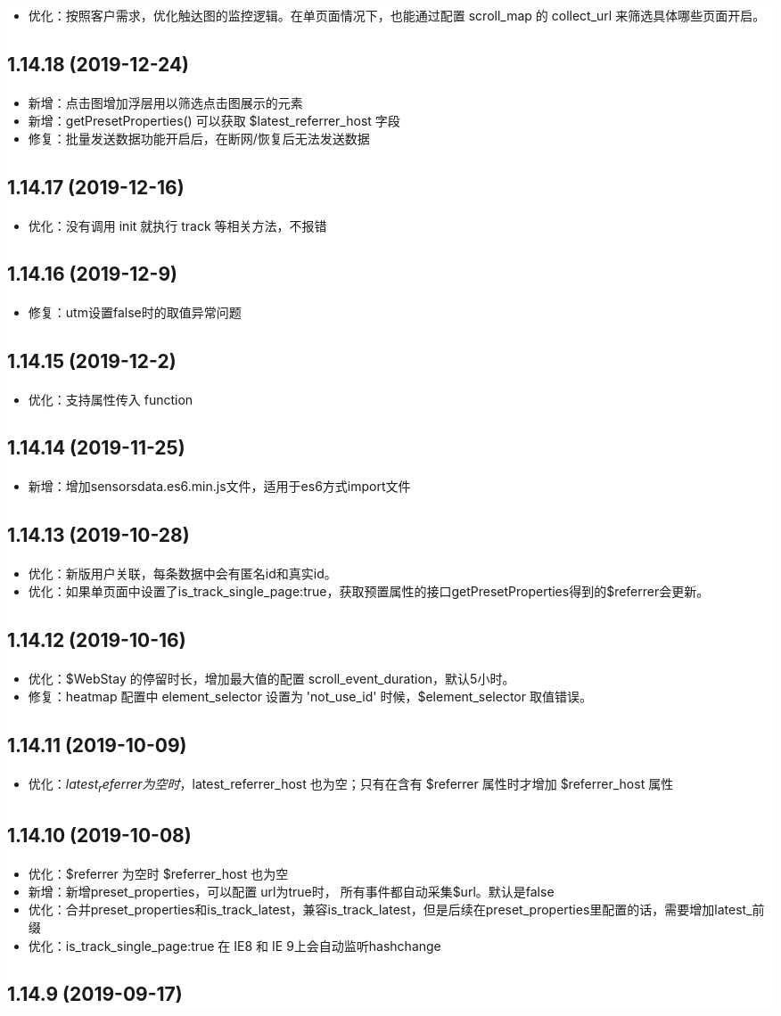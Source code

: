 * 优化：按照客户需求，优化触达图的监控逻辑。在单页面情况下，也能通过配置 scroll_map 的 collect_url 来筛选具体哪些页面开启。

## 1.14.18 (2019-12-24)

* 新增：点击图增加浮层用以筛选点击图展示的元素
* 新增：getPresetProperties() 可以获取 $latest_referrer_host 字段
* 修复：批量发送数据功能开启后，在断网/恢复后无法发送数据

## 1.14.17 (2019-12-16)

* 优化：没有调用 init 就执行 track 等相关方法，不报错

## 1.14.16 (2019-12-9)

* 修复：utm设置false时的取值异常问题

## 1.14.15 (2019-12-2)

* 优化：支持属性传入 function

## 1.14.14 (2019-11-25)

* 新增：增加sensorsdata.es6.min.js文件，适用于es6方式import文件

## 1.14.13 (2019-10-28)

* 优化：新版用户关联，每条数据中会有匿名id和真实id。
* 优化：如果单页面中设置了is_track_single_page:true，获取预置属性的接口getPresetProperties得到的$referrer会更新。

## 1.14.12 (2019-10-16)

* 优化：$WebStay 的停留时长，增加最大值的配置 scroll_event_duration，默认5小时。
* 修复：heatmap 配置中 element_selector 设置为 'not_use_id' 时候，$element_selector 取值错误。

## 1.14.11 (2019-10-09)

* 优化：$latest_referrer 为空时，$latest_referrer_host 也为空；只有在含有 $referrer 属性时才增加 $referrer_host 属性


## 1.14.10 (2019-10-08)

* 优化：$referrer 为空时 $referrer_host 也为空
* 新增：新增preset_properties，可以配置 url为true时， 所有事件都自动采集$url。默认是false
* 优化：合并preset_properties和is_track_latest，兼容is_track_latest，但是后续在preset_properties里配置的话，需要增加latest_前缀
* 优化：is_track_single_page:true 在 IE8 和 IE 9上会自动监听hashchange

## 1.14.9 (2019-09-17)
